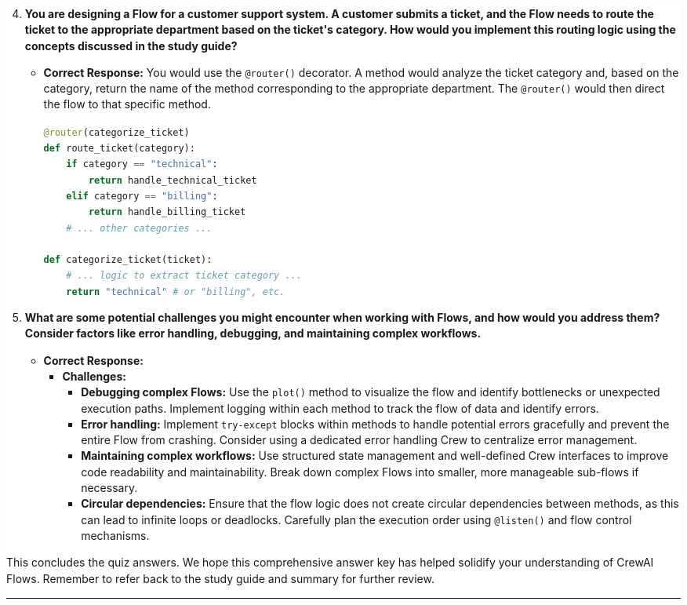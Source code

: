 4.  **You are designing a Flow for a customer support system. A customer submits a ticket, and the Flow needs to route the ticket to the appropriate department based on the ticket's category. How would you implement this routing logic using the concepts discussed in the study guide?**

    *   **Correct Response:**  You would use the `@router()` decorator.  A method would analyze the ticket category and, based on the category, return the name of the method corresponding to the appropriate department.  The `@router()` would then direct the flow to that specific method.

        ```python
        @router(categorize_ticket)
        def route_ticket(category):
            if category == "technical":
                return handle_technical_ticket
            elif category == "billing":
                return handle_billing_ticket
            # ... other categories ...

        def categorize_ticket(ticket):
            # ... logic to extract ticket category ...
            return "technical" # or "billing", etc.
        ```

5.  **What are some potential challenges you might encounter when working with Flows, and how would you address them? Consider factors like error handling, debugging, and maintaining complex workflows.**

    *   **Correct Response:**
        *   **Challenges:**
            *   **Debugging complex Flows:** Use the `plot()` method to visualize the flow and identify bottlenecks or unexpected execution paths. Implement logging within each method to track the flow of data and identify errors.
            *   **Error handling:** Implement `try-except` blocks within methods to handle potential errors gracefully and prevent the entire Flow from crashing.  Consider using a dedicated error handling Crew to centralize error management.
            *   **Maintaining complex workflows:**  Use structured state management and well-defined Crew interfaces to improve code readability and maintainability.  Break down complex Flows into smaller, more manageable sub-flows if necessary.
            *   **Circular dependencies:** Ensure that the flow logic does not create circular dependencies between methods, as this can lead to infinite loops or deadlocks.  Carefully plan the execution order using `@listen()` and flow control mechanisms.


This concludes the quiz answers.  We hope this comprehensive answer key has helped solidify your understanding of CrewAI Flows.  Remember to refer back to the study guide and summary for further review.

---

